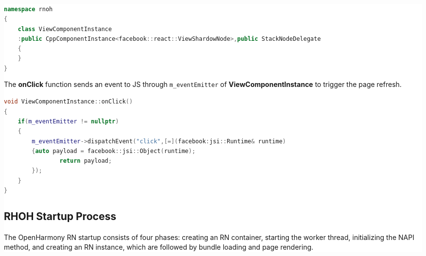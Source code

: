 ```cpp
namespace rnoh
{
    class ViewComponentInstance
    :public CppComponentInstance<facebook::react::ViewShardowNode>,public StackNodeDelegate
    {
    }
}
```
The **onClick** function sends an event to JS through `m_eventEmitter` of **ViewComponentInstance** to trigger the page refresh.
```cpp
void ViewComponentInstance::onClick()
{
    if(m_eventEmitter != nullptr)
    {
        m_eventEmitter->dispatchEvent("click",[=](facebook:jsi::Runtime& runtime)
        {auto payload = facebook::jsi::Object(runtime);
                return payload;
        });
    }
}
```

## RHOH Startup Process

The OpenHarmony RN startup consists of four phases: creating an RN container, starting the worker thread, initializing the NAPI method, and creating an RN instance, which are followed by bundle loading and page rendering.
